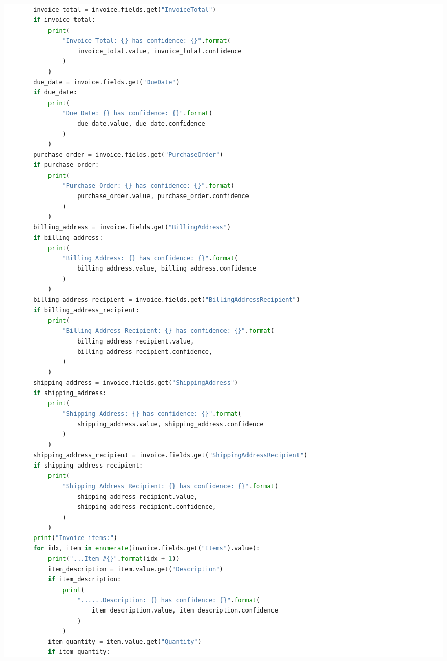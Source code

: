 ```python
        invoice_total = invoice.fields.get("InvoiceTotal")
        if invoice_total:
            print(
                "Invoice Total: {} has confidence: {}".format(
                    invoice_total.value, invoice_total.confidence
                )
            )
        due_date = invoice.fields.get("DueDate")
        if due_date:
            print(
                "Due Date: {} has confidence: {}".format(
                    due_date.value, due_date.confidence
                )
            )
        purchase_order = invoice.fields.get("PurchaseOrder")
        if purchase_order:
            print(
                "Purchase Order: {} has confidence: {}".format(
                    purchase_order.value, purchase_order.confidence
                )
            )
        billing_address = invoice.fields.get("BillingAddress")
        if billing_address:
            print(
                "Billing Address: {} has confidence: {}".format(
                    billing_address.value, billing_address.confidence
                )
            )
        billing_address_recipient = invoice.fields.get("BillingAddressRecipient")
        if billing_address_recipient:
            print(
                "Billing Address Recipient: {} has confidence: {}".format(
                    billing_address_recipient.value,
                    billing_address_recipient.confidence,
                )
            )
        shipping_address = invoice.fields.get("ShippingAddress")
        if shipping_address:
            print(
                "Shipping Address: {} has confidence: {}".format(
                    shipping_address.value, shipping_address.confidence
                )
            )
        shipping_address_recipient = invoice.fields.get("ShippingAddressRecipient")
        if shipping_address_recipient:
            print(
                "Shipping Address Recipient: {} has confidence: {}".format(
                    shipping_address_recipient.value,
                    shipping_address_recipient.confidence,
                )
            )
        print("Invoice items:")
        for idx, item in enumerate(invoice.fields.get("Items").value):
            print("...Item #{}".format(idx + 1))
            item_description = item.value.get("Description")
            if item_description:
                print(
                    "......Description: {} has confidence: {}".format(
                        item_description.value, item_description.confidence
                    )
                )
            item_quantity = item.value.get("Quantity")
            if item_quantity:
```